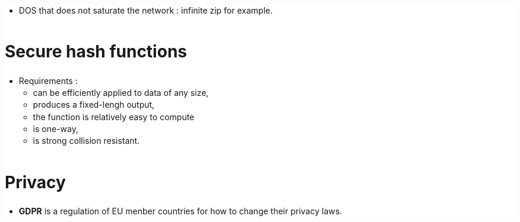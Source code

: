 * DOS that does not saturate the network : infinite zip for example.

# Secure hash functions

* Requirements :
  * can be efficiently applied to data of any size,
  * produces a fixed-lengh output,
  * the function is relatively easy to compute
  * is one-way,
  * is strong collision resistant.

# Privacy

* **GDPR** is a regulation of EU menber countries for how to change their privacy laws.
